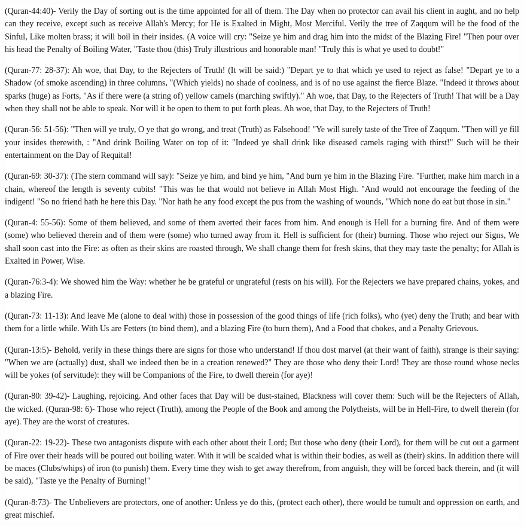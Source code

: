 <p align="justify"><span style="font-family: Verdana;">(Quran-44:40)- Verily the Day of sorting out is the time appointed for all of them. The Day when no protector can avail his client in aught, and no help can they receive,
except such as receive Allah's Mercy; for He is Exalted in Might, Most Merciful. Verily the tree of Zaqqum will be the food of the Sinful, Like molten brass; it will boil in their insides. (A voice will cry: "Seize ye him and drag him into the midst of the Blazing Fire! "Then pour over his head the Penalty of Boiling Water, "Taste thou (this) Truly illustrious and honorable man! "Truly this is what ye used to doubt!" </span>
<p align="justify"><span style="font-family: Verdana;">(Quran-77: 28-37): Ah woe, that Day, to the Rejecters of Truth! (It will be said:) "Depart ye to that which ye used to reject as false! "Depart ye to a Shadow (of smoke ascending) in three columns, "(Which yields) no shade of coolness, and is of no use against the fierce Blaze. "Indeed it throws about sparks (huge) as Forts, "As if there were (a string of) yellow camels (marching swiftly)." Ah woe, that Day, to the Rejecters of Truth! That will be a Day when they shall not be able to speak. Nor will it be open to them to put forth pleas. Ah woe, that Day, to the Rejecters of Truth! </span></p>
<p align="justify"><span style="font-family: Verdana;">(Quran-56: 51-56): "Then will ye truly, O ye that go wrong, and treat (Truth) as Falsehood! "Ye will surely taste of the Tree of Zaqqum. "Then will ye fill your insides therewith, : "And drink Boiling Water on top of it: "Indeed ye shall drink like diseased camels raging with thirst!" Such will be their entertainment on the Day of Requital! </span></p>
<p align="justify"><span style="font-family: Verdana;">(Quran-69: 30-37): (The stern command will say): "Seize ye him, and bind ye him, "And burn ye him in the Blazing Fire. "Further, make him march in a chain, whereof the length is seventy cubits! "This was he that would not believe in Allah Most High. "And would not encourage the feeding of the indigent! "So no friend hath he here this Day. "Nor hath he any food except the pus from the washing of wounds, "Which none do eat but those in sin." </span></p>
<p align="justify"><span style="font-family: Verdana;">(Quran-4: 55-56): Some of them believed, and some of them averted their faces from him. And enough is Hell for a burning fire. And of them were (some) who believed therein and of them were (some) who turned away from it. Hell is sufficient for (their) burning. Those who reject our Signs, We shall soon cast into the Fire: as often as their skins are roasted through, We shall change them for fresh skins, that they may taste the penalty; for Allah is Exalted in Power, Wise. </span></p>
<p align="justify"><span style="font-family: Verdana;">(Quran-76:3-4): We showed him the Way: whether he be grateful or ungrateful (rests on his will). For the Rejecters we have prepared chains, yokes, and a blazing Fire. </span></p>

<p align="justify"><span style="font-family: Verdana;">(Quran-73: 11-13): And leave Me (alone to deal with) those in possession of the good things of life (rich folks), who (yet) deny the Truth; and bear with them for a little while.
With Us are Fetters (to bind them), and a blazing Fire (to burn them), And a Food that chokes, and a Penalty Grievous. </span>
<p align="justify"><span style="font-family: Verdana;">(Quran-13:5)- Behold, verily in these things there are signs for those who understand! If thou dost marvel (at their want of faith), strange is their saying: "When we are (actually) dust, shall we indeed then be in a creation renewed?" They are those who deny their Lord! They are those round whose necks will be yokes (of servitude): they will be Companions of the Fire, to dwell therein (for aye)! </span></p>

<p align="justify"><span style="font-family: Verdana;">(Quran-80: 39-42)- Laughing, rejoicing. And other faces that Day will be dust-stained, Blackness will cover them: Such will be the Rejecters of Allah, the wicked.
(Quran-98: 6)- Those who reject (Truth), among the People of the Book and among the Polytheists, will be in Hell-Fire, to dwell therein (for aye). They are the worst of creatures. </span>
<p align="justify"><span style="font-family: Verdana;">(Quran-22: 19-22)- These two antagonists dispute with each other about their Lord; But those who deny (their Lord), for them will be cut out a garment of Fire over their heads will be poured out boiling water. With it will be scalded what is within their bodies, as well as (their) skins. In addition there will be maces (Clubs/whips) of iron (to punish) them. Every time they wish to get away therefrom, from anguish, they will be forced back therein, and (it will be said), "Taste ye the Penalty of Burning!" </span></p>
<p align="justify"><span style="font-family: Verdana;">(Quran-8:73)- The Unbelievers are protectors, one of another: Unless ye do this, (protect each other), there would be tumult and oppression on earth, and great mischief. </span></p>
